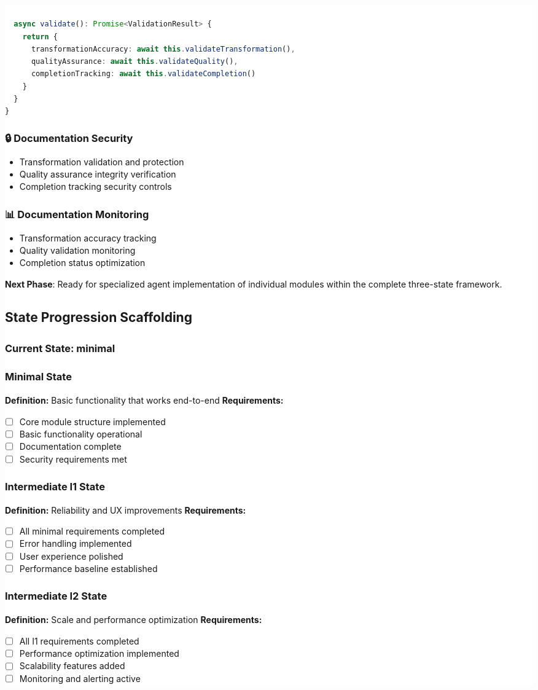 ```typescript

  async validate(): Promise<ValidationResult> {
    return {
      transformationAccuracy: await this.validateTransformation(),
      qualityAssurance: await this.validateQuality(),
      completionTracking: await this.validateCompletion()
    }
  }
}
```

### **🔒 Documentation Security**
- Transformation validation and protection
- Quality assurance integrity verification
- Completion tracking security controls

### **📊 Documentation Monitoring**
- Transformation accuracy tracking
- Quality validation monitoring
- Completion status optimization

**Next Phase**: Ready for specialized agent implementation of individual modules within the complete three-state framework.
## State Progression Scaffolding

### Current State: minimal

### Minimal State
**Definition:** Basic functionality that works end-to-end
**Requirements:**
- [ ] Core module structure implemented
- [ ] Basic functionality operational
- [ ] Documentation complete
- [ ] Security requirements met

### Intermediate I1 State
**Definition:** Reliability and UX improvements
**Requirements:**
- [ ] All minimal requirements completed
- [ ] Error handling implemented
- [ ] User experience polished
- [ ] Performance baseline established

### Intermediate I2 State
**Definition:** Scale and performance optimization
**Requirements:**
- [ ] All I1 requirements completed
- [ ] Performance optimization implemented
- [ ] Scalability features added
- [ ] Monitoring and alerting active
